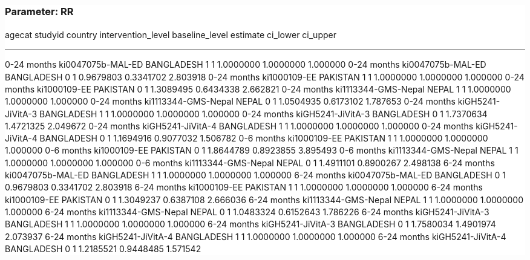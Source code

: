 
### Parameter: RR


agecat        studyid               country      intervention_level   baseline_level     estimate    ci_lower   ci_upper
------------  --------------------  -----------  -------------------  ---------------  ----------  ----------  ---------
0-24 months   ki0047075b-MAL-ED     BANGLADESH   1                    1                 1.0000000   1.0000000   1.000000
0-24 months   ki0047075b-MAL-ED     BANGLADESH   0                    1                 0.9679803   0.3341702   2.803918
0-24 months   ki1000109-EE          PAKISTAN     1                    1                 1.0000000   1.0000000   1.000000
0-24 months   ki1000109-EE          PAKISTAN     0                    1                 1.3089495   0.6434338   2.662821
0-24 months   ki1113344-GMS-Nepal   NEPAL        1                    1                 1.0000000   1.0000000   1.000000
0-24 months   ki1113344-GMS-Nepal   NEPAL        0                    1                 1.0504935   0.6173102   1.787653
0-24 months   kiGH5241-JiVitA-3     BANGLADESH   1                    1                 1.0000000   1.0000000   1.000000
0-24 months   kiGH5241-JiVitA-3     BANGLADESH   0                    1                 1.7370634   1.4721325   2.049672
0-24 months   kiGH5241-JiVitA-4     BANGLADESH   1                    1                 1.0000000   1.0000000   1.000000
0-24 months   kiGH5241-JiVitA-4     BANGLADESH   0                    1                 1.1694916   0.9077032   1.506782
0-6 months    ki1000109-EE          PAKISTAN     1                    1                 1.0000000   1.0000000   1.000000
0-6 months    ki1000109-EE          PAKISTAN     0                    1                 1.8644789   0.8923855   3.895493
0-6 months    ki1113344-GMS-Nepal   NEPAL        1                    1                 1.0000000   1.0000000   1.000000
0-6 months    ki1113344-GMS-Nepal   NEPAL        0                    1                 1.4911101   0.8900267   2.498138
6-24 months   ki0047075b-MAL-ED     BANGLADESH   1                    1                 1.0000000   1.0000000   1.000000
6-24 months   ki0047075b-MAL-ED     BANGLADESH   0                    1                 0.9679803   0.3341702   2.803918
6-24 months   ki1000109-EE          PAKISTAN     1                    1                 1.0000000   1.0000000   1.000000
6-24 months   ki1000109-EE          PAKISTAN     0                    1                 1.3049237   0.6387108   2.666036
6-24 months   ki1113344-GMS-Nepal   NEPAL        1                    1                 1.0000000   1.0000000   1.000000
6-24 months   ki1113344-GMS-Nepal   NEPAL        0                    1                 1.0483324   0.6152643   1.786226
6-24 months   kiGH5241-JiVitA-3     BANGLADESH   1                    1                 1.0000000   1.0000000   1.000000
6-24 months   kiGH5241-JiVitA-3     BANGLADESH   0                    1                 1.7580034   1.4901974   2.073937
6-24 months   kiGH5241-JiVitA-4     BANGLADESH   1                    1                 1.0000000   1.0000000   1.000000
6-24 months   kiGH5241-JiVitA-4     BANGLADESH   0                    1                 1.2185521   0.9448485   1.571542
